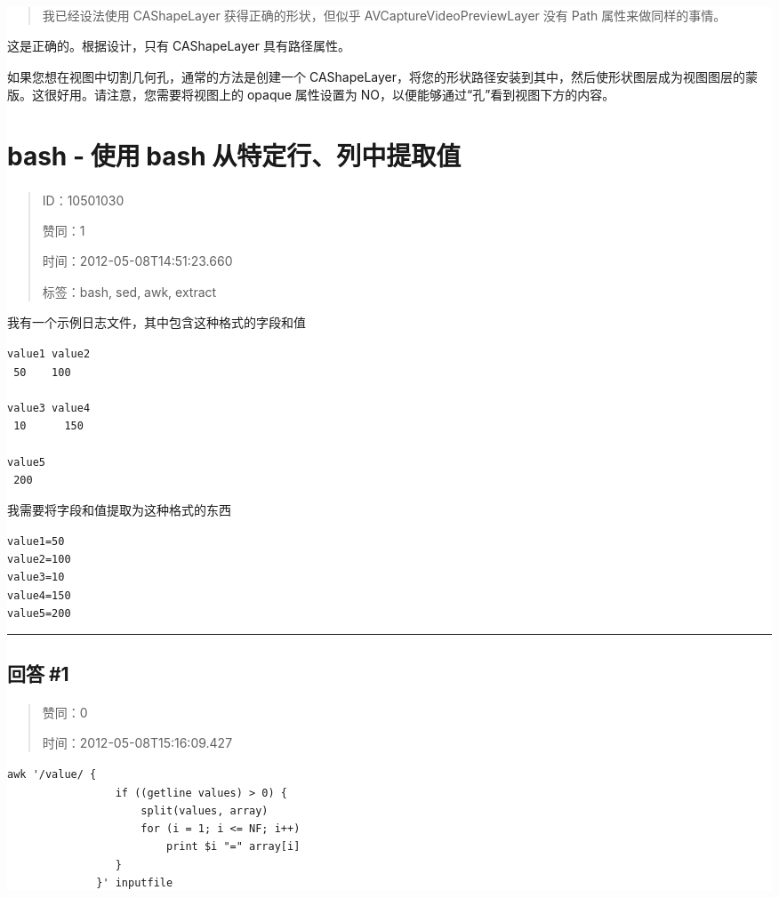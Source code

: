 > 我已经设法使用 CAShapeLayer 获得正确的形状，但似乎 AVCaptureVideoPreviewLayer 没有 Path 属性来做同样的事情。

这是正确的。根据设计，只有 CAShapeLayer 具有路径属性。

如果您想在视图中切割几何孔，通常的方法是创建一个 CAShapeLayer，将您的形状路径安装到其中，然后使形状图层成为视图图层的蒙版。这很好用。请注意，您需要将视图上的 opaque 属性设置为 NO，以便能够通过“孔”看到视图下方的内容。

# bash - 使用 bash 从特定行、列中提取值

> ID：10501030
> 
> 赞同：1
> 
> 时间：2012-05-08T14:51:23.660
> 
> 标签：bash, sed, awk, extract

我有一个示例日志文件，其中包含这种格式的字段和值

```
value1 value2
 50    100

value3 value4 
 10      150   

value5
 200 
```

我需要将字段和值提取为这种格式的东西

```
value1=50
value2=100
value3=10
value4=150
value5=200 
```

* * *

## 回答 #1

> 赞同：0
> 
> 时间：2012-05-08T15:16:09.427

```
awk '/value/ {
                 if ((getline values) > 0) {
                     split(values, array)
                     for (i = 1; i <= NF; i++)
                         print $i "=" array[i]
                 }
              }' inputfile 
```
